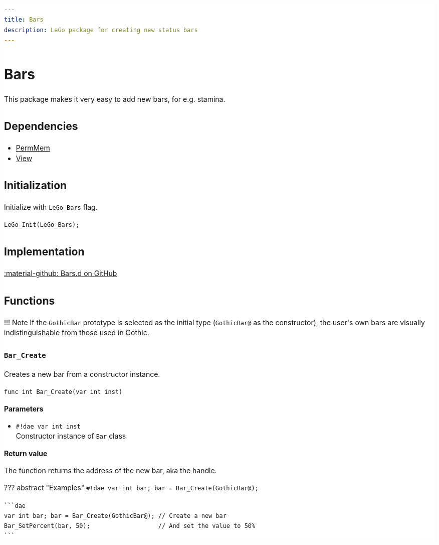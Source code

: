 ```yaml
---
title: Bars
description: LeGo package for creating new status bars
---
```

# Bars
This package makes it very easy to add new bars, for e.g. stamina.

## Dependencies

- [PermMem](../tools/permmem.md)
- [View](../tools/view.md)

## Initialization
Initialize with `LeGo_Bars` flag.
```dae
LeGo_Init(LeGo_Bars);
```
## Implementation
[:material-github: Bars.d on GitHub](https://github.com/Lehona/LeGo/blob/dev/Bars.d)

## Functions

!!! Note
    If the `GothicBar` prototype is selected as the initial type (`GothicBar@` as the constructor), the user's own bars are visually indistinguishable from those used in Gothic.

### `Bar_Create`
Creates a new bar from a constructor instance.
```dae
func int Bar_Create(var int inst)
```

**Parameters**

- `#!dae var int inst`  
    Constructor instance of `Bar` class

**Return value**

The function returns the address of the new bar, aka the handle.

??? abstract "Examples"
    `#!dae var int bar; bar = Bar_Create(GothicBar@);`

    ```dae
    var int bar; bar = Bar_Create(GothicBar@); // Create a new bar
    Bar_SetPercent(bar, 50);                   // And set the value to 50%
    ```
